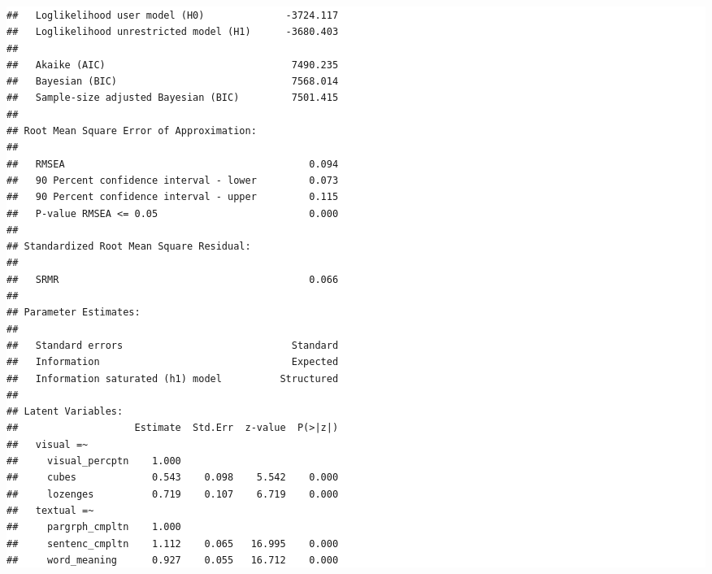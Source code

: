     ##   Loglikelihood user model (H0)              -3724.117
    ##   Loglikelihood unrestricted model (H1)      -3680.403
    ##                                                       
    ##   Akaike (AIC)                                7490.235
    ##   Bayesian (BIC)                              7568.014
    ##   Sample-size adjusted Bayesian (BIC)         7501.415
    ## 
    ## Root Mean Square Error of Approximation:
    ## 
    ##   RMSEA                                          0.094
    ##   90 Percent confidence interval - lower         0.073
    ##   90 Percent confidence interval - upper         0.115
    ##   P-value RMSEA <= 0.05                          0.000
    ## 
    ## Standardized Root Mean Square Residual:
    ## 
    ##   SRMR                                           0.066
    ## 
    ## Parameter Estimates:
    ## 
    ##   Standard errors                             Standard
    ##   Information                                 Expected
    ##   Information saturated (h1) model          Structured
    ## 
    ## Latent Variables:
    ##                    Estimate  Std.Err  z-value  P(>|z|)
    ##   visual =~                                           
    ##     visual_percptn    1.000                           
    ##     cubes             0.543    0.098    5.542    0.000
    ##     lozenges          0.719    0.107    6.719    0.000
    ##   textual =~                                          
    ##     pargrph_cmpltn    1.000                           
    ##     sentenc_cmpltn    1.112    0.065   16.995    0.000
    ##     word_meaning      0.927    0.055   16.712    0.000